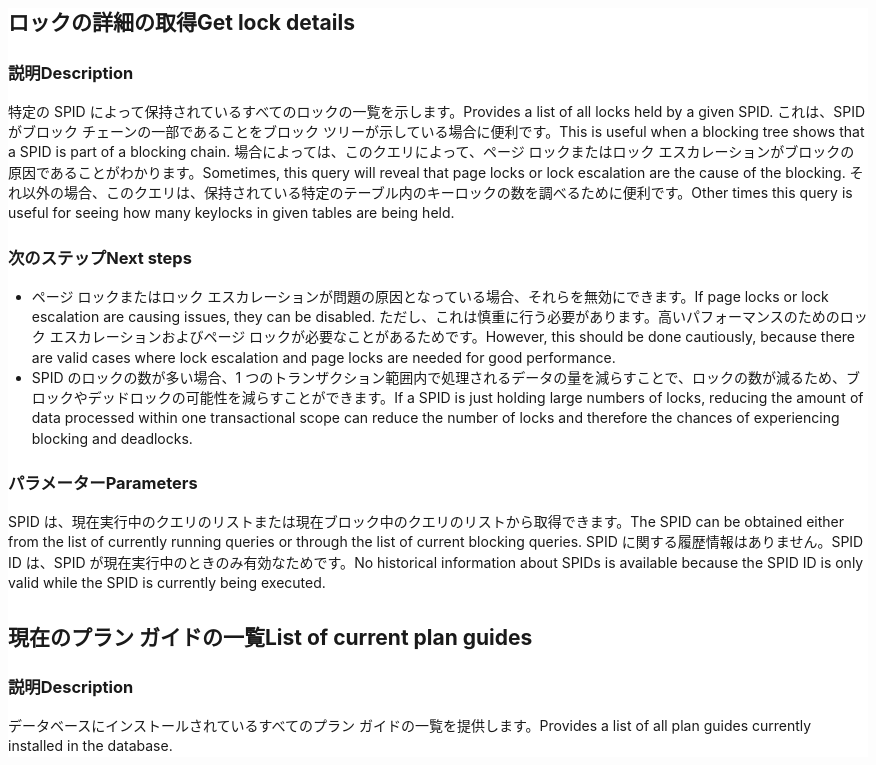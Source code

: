 ## <a name="get-lock-details"></a><span data-ttu-id="26fd4-176">ロックの詳細の取得</span><span class="sxs-lookup"><span data-stu-id="26fd4-176">Get lock details</span></span>

### <a name="description"></a><span data-ttu-id="26fd4-177">説明</span><span class="sxs-lookup"><span data-stu-id="26fd4-177">Description</span></span>
<span data-ttu-id="26fd4-178">特定の SPID によって保持されているすべてのロックの一覧を示します。</span><span class="sxs-lookup"><span data-stu-id="26fd4-178">Provides a list of all locks held by a given SPID.</span></span> <span data-ttu-id="26fd4-179">これは、SPID がブロック チェーンの一部であることをブロック ツリーが示している場合に便利です。</span><span class="sxs-lookup"><span data-stu-id="26fd4-179">This is useful when a blocking tree shows that a SPID is part of a blocking chain.</span></span> <span data-ttu-id="26fd4-180">場合によっては、このクエリによって、ページ ロックまたはロック エスカレーションがブロックの原因であることがわかります。</span><span class="sxs-lookup"><span data-stu-id="26fd4-180">Sometimes, this query will reveal that page locks or lock escalation are the cause of the blocking.</span></span> <span data-ttu-id="26fd4-181">それ以外の場合、このクエリは、保持されている特定のテーブル内のキーロックの数を調べるために便利です。</span><span class="sxs-lookup"><span data-stu-id="26fd4-181">Other times this query is useful for seeing how many keylocks in given tables are being held.</span></span>

### <a name="next-steps"></a><span data-ttu-id="26fd4-182">次のステップ</span><span class="sxs-lookup"><span data-stu-id="26fd4-182">Next steps</span></span>
- <span data-ttu-id="26fd4-183">ページ ロックまたはロック エスカレーションが問題の原因となっている場合、それらを無効にできます。</span><span class="sxs-lookup"><span data-stu-id="26fd4-183">If page locks or lock escalation are causing issues, they can be disabled.</span></span> <span data-ttu-id="26fd4-184">ただし、これは慎重に行う必要があります。高いパフォーマンスのためのロック エスカレーションおよびページ ロックが必要なことがあるためです。</span><span class="sxs-lookup"><span data-stu-id="26fd4-184">However, this should be done cautiously, because there are valid cases where lock escalation and page locks are needed for good performance.</span></span>
- <span data-ttu-id="26fd4-185">SPID のロックの数が多い場合、1 つのトランザクション範囲内で処理されるデータの量を減らすことで、ロックの数が減るため、ブロックやデッドロックの可能性を減らすことができます。</span><span class="sxs-lookup"><span data-stu-id="26fd4-185">If a SPID is just holding large numbers of locks, reducing the amount of data processed within one transactional scope can reduce the number of locks and therefore the chances of experiencing blocking and deadlocks.</span></span>

### <a name="parameters"></a><span data-ttu-id="26fd4-186">パラメーター</span><span class="sxs-lookup"><span data-stu-id="26fd4-186">Parameters</span></span>
<span data-ttu-id="26fd4-187">SPID は、現在実行中のクエリのリストまたは現在ブロック中のクエリのリストから取得できます。</span><span class="sxs-lookup"><span data-stu-id="26fd4-187">The SPID can be obtained either from the list of currently running queries or through the list of current blocking queries.</span></span> <span data-ttu-id="26fd4-188">SPID に関する履歴情報はありません。SPID ID は、SPID が現在実行中のときのみ有効なためです。</span><span class="sxs-lookup"><span data-stu-id="26fd4-188">No historical information about SPIDs is available because the SPID ID is only valid while the SPID is currently being executed.</span></span>

## <a name="list-of-current-plan-guides"></a><span data-ttu-id="26fd4-189">現在のプラン ガイドの一覧</span><span class="sxs-lookup"><span data-stu-id="26fd4-189">List of current plan guides</span></span>

### <a name="description"></a><span data-ttu-id="26fd4-190">説明</span><span class="sxs-lookup"><span data-stu-id="26fd4-190">Description</span></span>
<span data-ttu-id="26fd4-191">データベースにインストールされているすべてのプラン ガイドの一覧を提供します。</span><span class="sxs-lookup"><span data-stu-id="26fd4-191">Provides a list of all plan guides currently installed in the database.</span></span>
